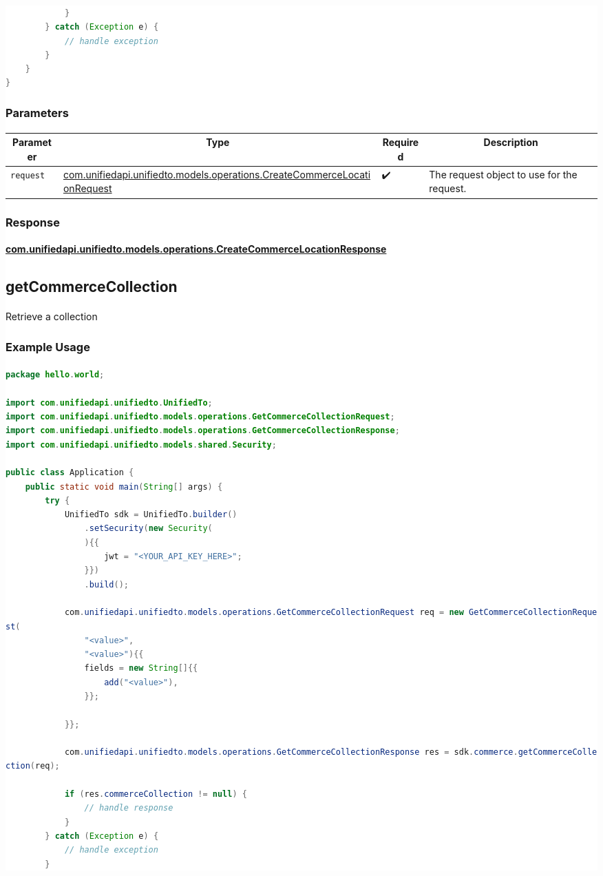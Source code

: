 ```java
            }
        } catch (Exception e) {
            // handle exception
        }
    }
}
```

### Parameters

| Parameter                                                                                                                            | Type                                                                                                                                 | Required                                                                                                                             | Description                                                                                                                          |
| ------------------------------------------------------------------------------------------------------------------------------------ | ------------------------------------------------------------------------------------------------------------------------------------ | ------------------------------------------------------------------------------------------------------------------------------------ | ------------------------------------------------------------------------------------------------------------------------------------ |
| `request`                                                                                                                            | [com.unifiedapi.unifiedto.models.operations.CreateCommerceLocationRequest](../../models/operations/CreateCommerceLocationRequest.md) | :heavy_check_mark:                                                                                                                   | The request object to use for the request.                                                                                           |


### Response

**[com.unifiedapi.unifiedto.models.operations.CreateCommerceLocationResponse](../../models/operations/CreateCommerceLocationResponse.md)**


## getCommerceCollection

Retrieve a collection

### Example Usage

```java
package hello.world;

import com.unifiedapi.unifiedto.UnifiedTo;
import com.unifiedapi.unifiedto.models.operations.GetCommerceCollectionRequest;
import com.unifiedapi.unifiedto.models.operations.GetCommerceCollectionResponse;
import com.unifiedapi.unifiedto.models.shared.Security;

public class Application {
    public static void main(String[] args) {
        try {
            UnifiedTo sdk = UnifiedTo.builder()
                .setSecurity(new Security(
                ){{
                    jwt = "<YOUR_API_KEY_HERE>";
                }})
                .build();

            com.unifiedapi.unifiedto.models.operations.GetCommerceCollectionRequest req = new GetCommerceCollectionRequest(
                "<value>",
                "<value>"){{
                fields = new String[]{{
                    add("<value>"),
                }};

            }};

            com.unifiedapi.unifiedto.models.operations.GetCommerceCollectionResponse res = sdk.commerce.getCommerceCollection(req);

            if (res.commerceCollection != null) {
                // handle response
            }
        } catch (Exception e) {
            // handle exception
        }
```